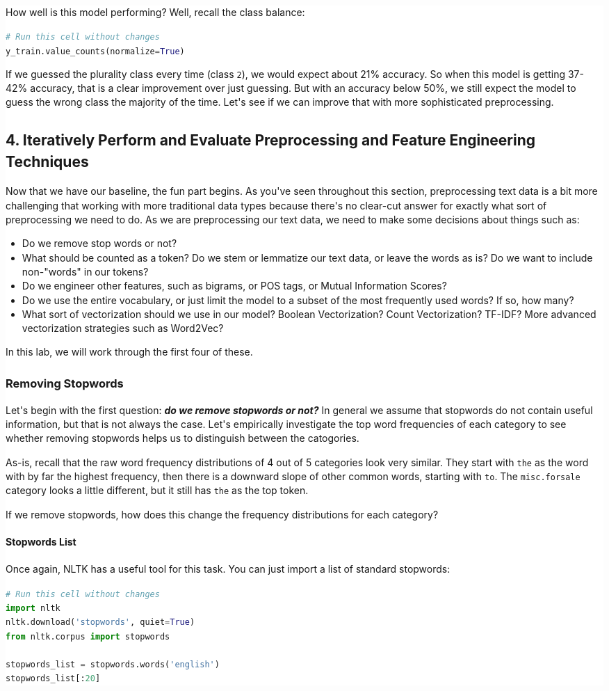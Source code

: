 How well is this model performing? Well, recall the class balance:


```python
# Run this cell without changes
y_train.value_counts(normalize=True)
```

If we guessed the plurality class every time (class `2`), we would expect about 21% accuracy. So when this model is getting 37-42% accuracy, that is a clear improvement over just guessing. But with an accuracy below 50%, we still expect the model to guess the wrong class the majority of the time. Let's see if we can improve that with more sophisticated preprocessing.

## 4. Iteratively Perform and Evaluate Preprocessing and Feature Engineering Techniques

Now that we have our baseline, the fun part begins. As you've seen throughout this section, preprocessing text data is a bit more challenging that working with more traditional data types because there's no clear-cut answer for exactly what sort of preprocessing we need to do. As we are preprocessing our text data, we need to make some decisions about things such as:

* Do we remove stop words or not?
* What should be counted as a token? Do we stem or lemmatize our text data, or leave the words as is? Do we want to include non-"words" in our tokens?
* Do we engineer other features, such as bigrams, or POS tags, or Mutual Information Scores?
* Do we use the entire vocabulary, or just limit the model to a subset of the most frequently used words? If so, how many?
* What sort of vectorization should we use in our model? Boolean Vectorization? Count Vectorization? TF-IDF? More advanced vectorization strategies such as Word2Vec?

In this lab, we will work through the first four of these.

### Removing Stopwords

Let's begin with the first question: ***do we remove stopwords or not?*** In general we assume that stopwords do not contain useful information, but that is not always the case. Let's empirically investigate the top word frequencies of each category to see whether removing stopwords helps us to distinguish between the catogories.

As-is, recall that the raw word frequency distributions of 4 out of 5 categories look very similar. They start with `the` as the word with by far the highest frequency, then there is a downward slope of other common words, starting with `to`. The `misc.forsale` category looks a little different, but it still has `the` as the top token.

If we remove stopwords, how does this change the frequency distributions for each category?

#### Stopwords List

Once again, NLTK has a useful tool for this task. You can just import a list of standard stopwords:


```python
# Run this cell without changes
import nltk
nltk.download('stopwords', quiet=True)
from nltk.corpus import stopwords

stopwords_list = stopwords.words('english')
stopwords_list[:20]
```
